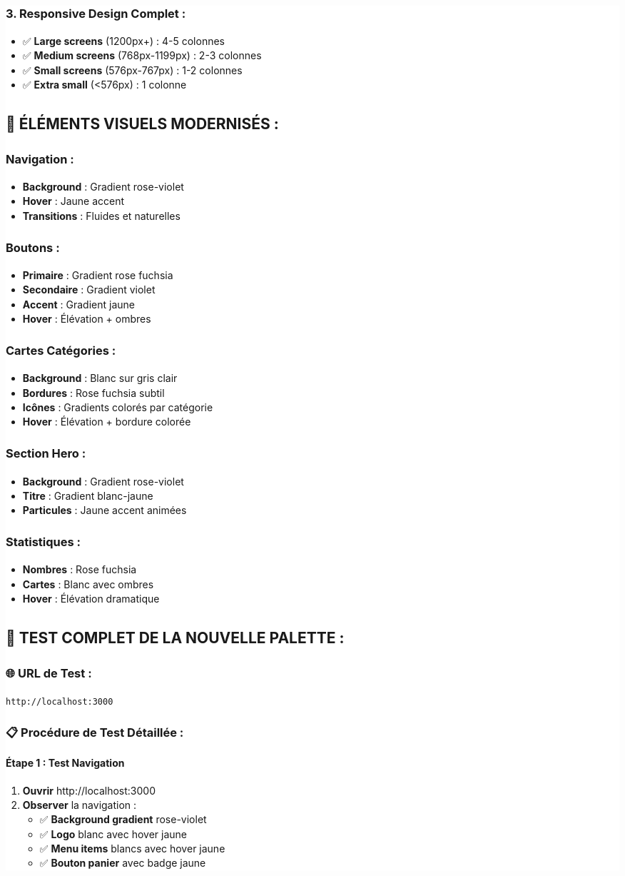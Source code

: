 ### **3. Responsive Design Complet :**
- ✅ **Large screens** (1200px+) : 4-5 colonnes
- ✅ **Medium screens** (768px-1199px) : 2-3 colonnes
- ✅ **Small screens** (576px-767px) : 1-2 colonnes
- ✅ **Extra small** (<576px) : 1 colonne

## 🎨 **ÉLÉMENTS VISUELS MODERNISÉS :**

### **Navigation :**
- **Background** : Gradient rose-violet
- **Hover** : Jaune accent
- **Transitions** : Fluides et naturelles

### **Boutons :**
- **Primaire** : Gradient rose fuchsia
- **Secondaire** : Gradient violet
- **Accent** : Gradient jaune
- **Hover** : Élévation + ombres

### **Cartes Catégories :**
- **Background** : Blanc sur gris clair
- **Bordures** : Rose fuchsia subtil
- **Icônes** : Gradients colorés par catégorie
- **Hover** : Élévation + bordure colorée

### **Section Hero :**
- **Background** : Gradient rose-violet
- **Titre** : Gradient blanc-jaune
- **Particules** : Jaune accent animées

### **Statistiques :**
- **Nombres** : Rose fuchsia
- **Cartes** : Blanc avec ombres
- **Hover** : Élévation dramatique

## 🧪 **TEST COMPLET DE LA NOUVELLE PALETTE :**

### **🌐 URL de Test :**
```
http://localhost:3000
```

### **📋 Procédure de Test Détaillée :**

#### **Étape 1 : Test Navigation**
1. **Ouvrir** http://localhost:3000
2. **Observer** la navigation :
   - ✅ **Background gradient** rose-violet
   - ✅ **Logo** blanc avec hover jaune
   - ✅ **Menu items** blancs avec hover jaune
   - ✅ **Bouton panier** avec badge jaune

